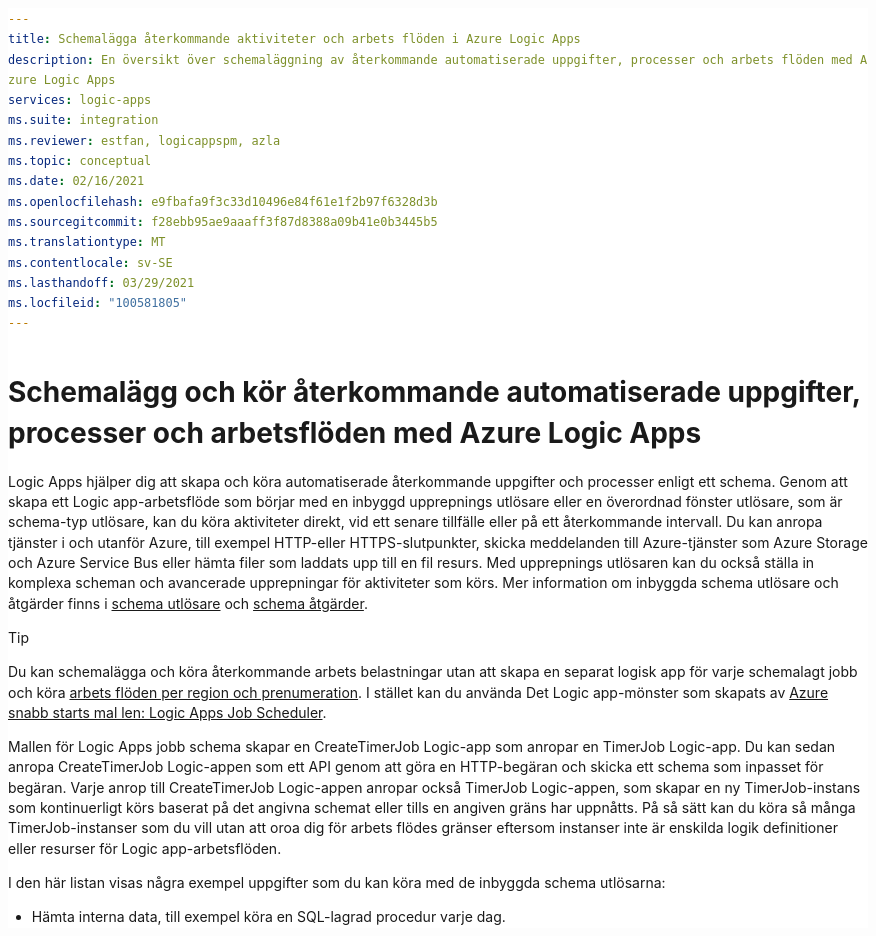 ```yaml
---
title: Schemalägga återkommande aktiviteter och arbets flöden i Azure Logic Apps
description: En översikt över schemaläggning av återkommande automatiserade uppgifter, processer och arbets flöden med Azure Logic Apps
services: logic-apps
ms.suite: integration
ms.reviewer: estfan, logicappspm, azla
ms.topic: conceptual
ms.date: 02/16/2021
ms.openlocfilehash: e9fbafa9f3c33d10496e84f61e1f2b97f6328d3b
ms.sourcegitcommit: f28ebb95ae9aaaff3f87d8388a09b41e0b3445b5
ms.translationtype: MT
ms.contentlocale: sv-SE
ms.lasthandoff: 03/29/2021
ms.locfileid: "100581805"
---
```

# <a name="schedule-and-run-recurring-automated-tasks-processes-and-workflows-with-azure-logic-apps"></a>Schemalägg och kör återkommande automatiserade uppgifter, processer och arbetsflöden med Azure Logic Apps

Logic Apps hjälper dig att skapa och köra automatiserade återkommande uppgifter och processer enligt ett schema. Genom att skapa ett Logic app-arbetsflöde som börjar med en inbyggd upprepnings utlösare eller en överordnad fönster utlösare, som är schema-typ utlösare, kan du köra aktiviteter direkt, vid ett senare tillfälle eller på ett återkommande intervall. Du kan anropa tjänster i och utanför Azure, till exempel HTTP-eller HTTPS-slutpunkter, skicka meddelanden till Azure-tjänster som Azure Storage och Azure Service Bus eller hämta filer som laddats upp till en fil resurs. Med upprepnings utlösaren kan du också ställa in komplexa scheman och avancerade upprepningar för aktiviteter som körs. Mer information om inbyggda schema utlösare och åtgärder finns i [schema utlösare](#schedule-triggers) och [schema åtgärder](#schedule-actions). 

> [!TIP]
> Du kan schemalägga och köra återkommande arbets belastningar utan att skapa en separat logisk app för varje schemalagt jobb och köra [arbets flöden per region och prenumeration](../logic-apps/logic-apps-limits-and-config.md#definition-limits). I stället kan du använda Det Logic app-mönster som skapats av [Azure snabb starts mal len: Logic Apps Job Scheduler](https://github.com/Azure/azure-quickstart-templates/tree/master/301-logicapps-jobscheduler/).
>
> Mallen för Logic Apps jobb schema skapar en CreateTimerJob Logic-app som anropar en TimerJob Logic-app. Du kan sedan anropa CreateTimerJob Logic-appen som ett API genom att göra en HTTP-begäran och skicka ett schema som inpasset för begäran. Varje anrop till CreateTimerJob Logic-appen anropar också TimerJob Logic-appen, som skapar en ny TimerJob-instans som kontinuerligt körs baserat på det angivna schemat eller tills en angiven gräns har uppnåtts. På så sätt kan du köra så många TimerJob-instanser som du vill utan att oroa dig för arbets flödes gränser eftersom instanser inte är enskilda logik definitioner eller resurser för Logic app-arbetsflöden.

I den här listan visas några exempel uppgifter som du kan köra med de inbyggda schema utlösarna:

* Hämta interna data, till exempel köra en SQL-lagrad procedur varje dag.
